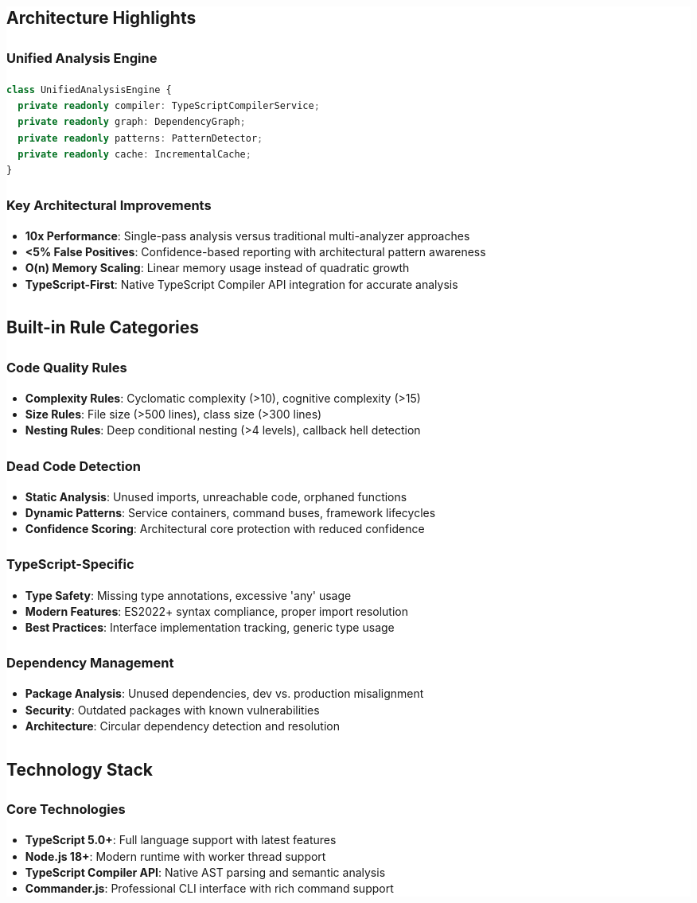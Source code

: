 ## Architecture Highlights

### Unified Analysis Engine
```typescript
class UnifiedAnalysisEngine {
  private readonly compiler: TypeScriptCompilerService;
  private readonly graph: DependencyGraph;
  private readonly patterns: PatternDetector;
  private readonly cache: IncrementalCache;
}
```

### Key Architectural Improvements
- **10x Performance**: Single-pass analysis versus traditional multi-analyzer approaches
- **<5% False Positives**: Confidence-based reporting with architectural pattern awareness
- **O(n) Memory Scaling**: Linear memory usage instead of quadratic growth
- **TypeScript-First**: Native TypeScript Compiler API integration for accurate analysis

## Built-in Rule Categories

### Code Quality Rules
- **Complexity Rules**: Cyclomatic complexity (>10), cognitive complexity (>15)
- **Size Rules**: File size (>500 lines), class size (>300 lines)
- **Nesting Rules**: Deep conditional nesting (>4 levels), callback hell detection

### Dead Code Detection
- **Static Analysis**: Unused imports, unreachable code, orphaned functions
- **Dynamic Patterns**: Service containers, command buses, framework lifecycles
- **Confidence Scoring**: Architectural core protection with reduced confidence

### TypeScript-Specific
- **Type Safety**: Missing type annotations, excessive 'any' usage
- **Modern Features**: ES2022+ syntax compliance, proper import resolution
- **Best Practices**: Interface implementation tracking, generic type usage

### Dependency Management
- **Package Analysis**: Unused dependencies, dev vs. production misalignment
- **Security**: Outdated packages with known vulnerabilities
- **Architecture**: Circular dependency detection and resolution

## Technology Stack

### Core Technologies
- **TypeScript 5.0+**: Full language support with latest features
- **Node.js 18+**: Modern runtime with worker thread support
- **TypeScript Compiler API**: Native AST parsing and semantic analysis
- **Commander.js**: Professional CLI interface with rich command support
